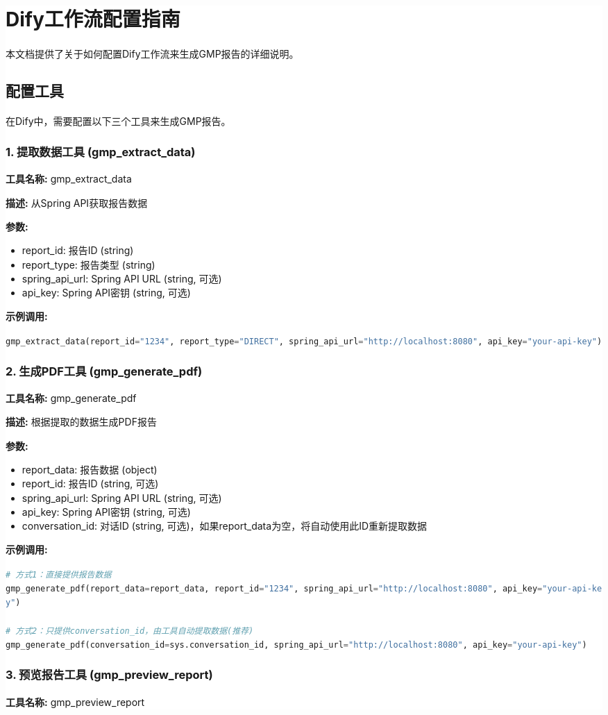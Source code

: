 # Dify工作流配置指南

本文档提供了关于如何配置Dify工作流来生成GMP报告的详细说明。

## 配置工具

在Dify中，需要配置以下三个工具来生成GMP报告。

### 1. 提取数据工具 (gmp_extract_data)

**工具名称:** gmp_extract_data

**描述:** 从Spring API获取报告数据

**参数:**
- report_id: 报告ID (string)
- report_type: 报告类型 (string)
- spring_api_url: Spring API URL (string, 可选)
- api_key: Spring API密钥 (string, 可选)

**示例调用:**
```python
gmp_extract_data(report_id="1234", report_type="DIRECT", spring_api_url="http://localhost:8080", api_key="your-api-key")
```

### 2. 生成PDF工具 (gmp_generate_pdf)

**工具名称:** gmp_generate_pdf

**描述:** 根据提取的数据生成PDF报告

**参数:**
- report_data: 报告数据 (object)
- report_id: 报告ID (string, 可选)
- spring_api_url: Spring API URL (string, 可选)
- api_key: Spring API密钥 (string, 可选)
- conversation_id: 对话ID (string, 可选)，如果report_data为空，将自动使用此ID重新提取数据

**示例调用:**
```python
# 方式1：直接提供报告数据
gmp_generate_pdf(report_data=report_data, report_id="1234", spring_api_url="http://localhost:8080", api_key="your-api-key")

# 方式2：只提供conversation_id，由工具自动提取数据(推荐)
gmp_generate_pdf(conversation_id=sys.conversation_id, spring_api_url="http://localhost:8080", api_key="your-api-key")
```

### 3. 预览报告工具 (gmp_preview_report)

**工具名称:** gmp_preview_report
